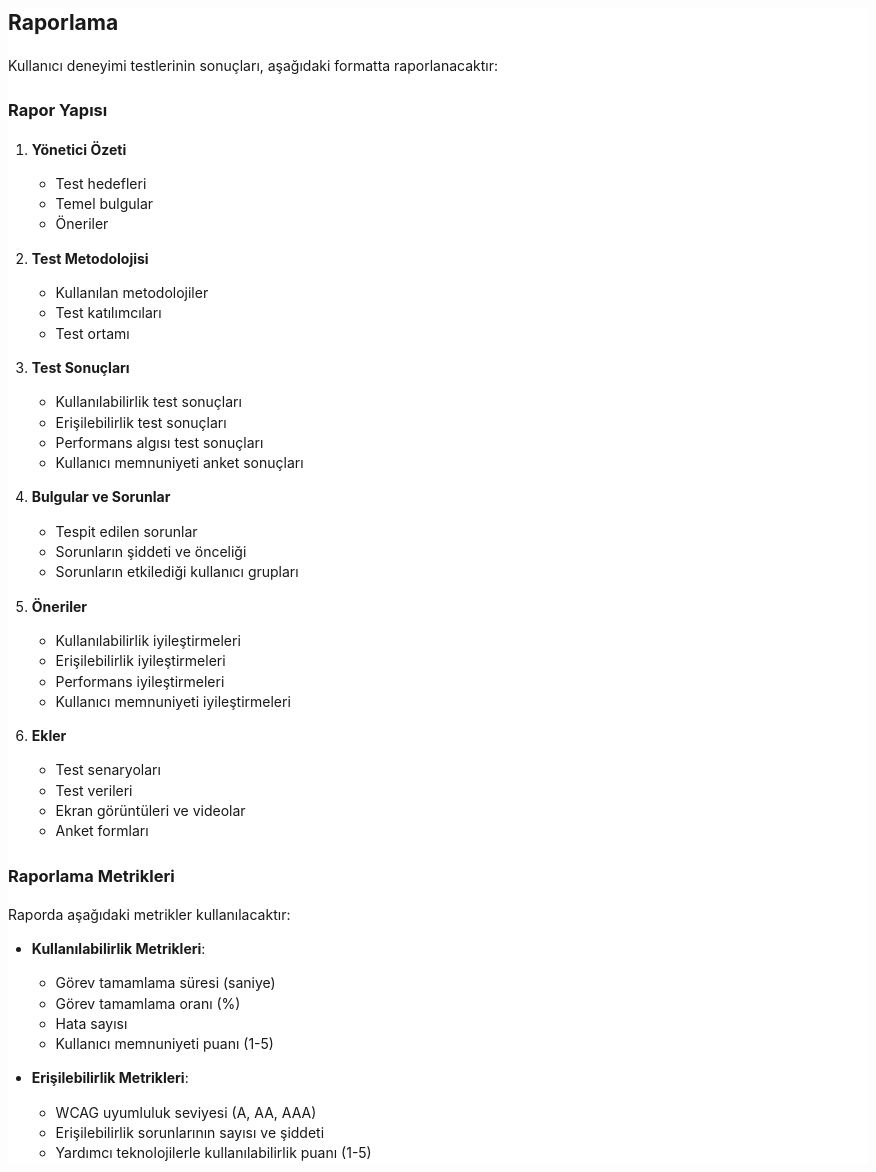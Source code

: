 ## Raporlama

Kullanıcı deneyimi testlerinin sonuçları, aşağıdaki formatta raporlanacaktır:

### Rapor Yapısı

1. **Yönetici Özeti**
   - Test hedefleri
   - Temel bulgular
   - Öneriler

2. **Test Metodolojisi**
   - Kullanılan metodolojiler
   - Test katılımcıları
   - Test ortamı

3. **Test Sonuçları**
   - Kullanılabilirlik test sonuçları
   - Erişilebilirlik test sonuçları
   - Performans algısı test sonuçları
   - Kullanıcı memnuniyeti anket sonuçları

4. **Bulgular ve Sorunlar**
   - Tespit edilen sorunlar
   - Sorunların şiddeti ve önceliği
   - Sorunların etkilediği kullanıcı grupları

5. **Öneriler**
   - Kullanılabilirlik iyileştirmeleri
   - Erişilebilirlik iyileştirmeleri
   - Performans iyileştirmeleri
   - Kullanıcı memnuniyeti iyileştirmeleri

6. **Ekler**
   - Test senaryoları
   - Test verileri
   - Ekran görüntüleri ve videolar
   - Anket formları

### Raporlama Metrikleri

Raporda aşağıdaki metrikler kullanılacaktır:

- **Kullanılabilirlik Metrikleri**:
  - Görev tamamlama süresi (saniye)
  - Görev tamamlama oranı (%)
  - Hata sayısı
  - Kullanıcı memnuniyeti puanı (1-5)

- **Erişilebilirlik Metrikleri**:
  - WCAG uyumluluk seviyesi (A, AA, AAA)
  - Erişilebilirlik sorunlarının sayısı ve şiddeti
  - Yardımcı teknolojilerle kullanılabilirlik puanı (1-5)
